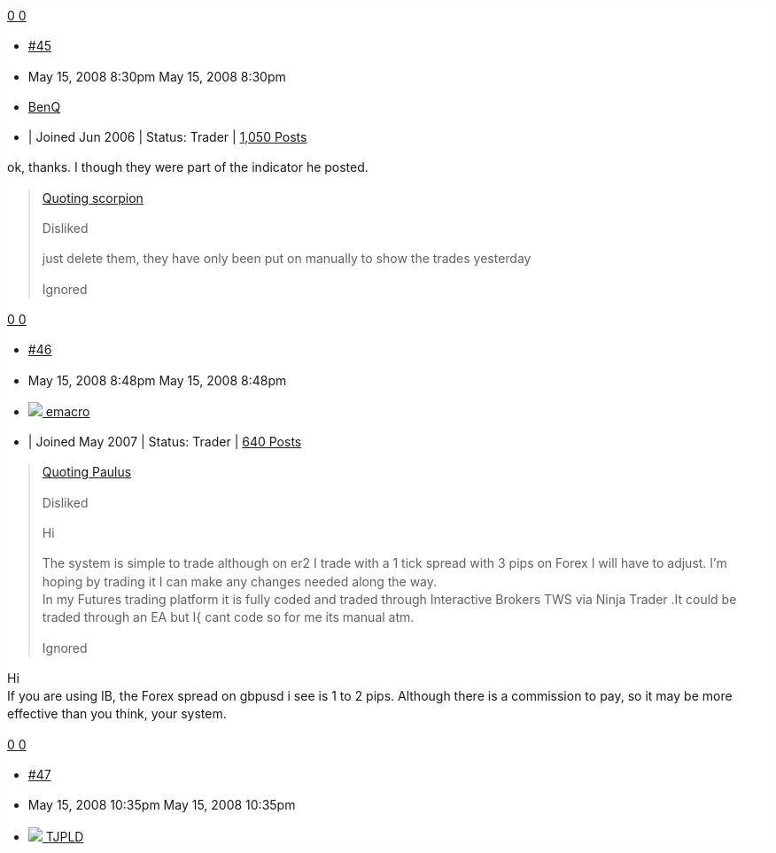 [0 ](javascript:void\(0\);) [0 ](javascript:void\(0\);)

  * [#45](/thread/post/2002269#post2002269 "Post Permalink")

  * May 15, 2008 8:30pm  May 15, 2008 8:30pm 

  * [ BenQ](benq)

  * | Joined Jun 2006  | Status: Trader | [1,050 Posts](/search?do=process&provider=Member&searchuser=11279)

ok, thanks. I though they were part of the indicator he posted.  
  

> [Quoting scorpion](/thread/post/2002236#post2002236 "View Quoted Post")
> 
> Disliked
> 
> just delete them, they have only been put on manually to show the trades yesterday
> 
> Ignored

[0 ](javascript:void\(0\);) [0 ](javascript:void\(0\);)

  * [#46](/thread/post/2002300#post2002300 "Post Permalink")

  * May 15, 2008 8:48pm  May 15, 2008 8:48pm 

  * [![](https://assets.faireconomy.media/nfs/customavatars/thumbs/medium/avatar39895_7.gif) emacro](emacro)

  * | Joined May 2007  | Status: Trader | [640 Posts](/search?do=process&provider=Member&searchuser=39895)

> [Quoting Paulus](/thread/post/2000467#post2000467 "View Quoted Post")
> 
> Disliked
> 
> Hi  
>    
>  The system is simple to trade although on er2 I trade with a 1 tick spread with 3 pips on Forex I will have to adjust. I’m hoping by trading it I can make any changes needed along the way.  
>  In my Futures trading platform it is fully coded and traded through Interactive Brokers TWS via Ninja Trader .It could be traded through an EA but I{ cant code so for me its manual atm.  
> 
> 
> Ignored

Hi  
If you are using IB, the Forex spread on gbpusd i see is 1 to 2 pips. Although there is a commission to pay, so it may be more effective than you think, your system. 

[0 ](javascript:void\(0\);) [0 ](javascript:void\(0\);)

  * [#47](/thread/post/2002472#post2002472 "Post Permalink")

  * May 15, 2008 10:35pm  May 15, 2008 10:35pm 

  * [![](https://assets.faireconomy.media/nfs/customavatars/thumbs/medium/avatar57951_4.gif) TJPLD](tjpld)
